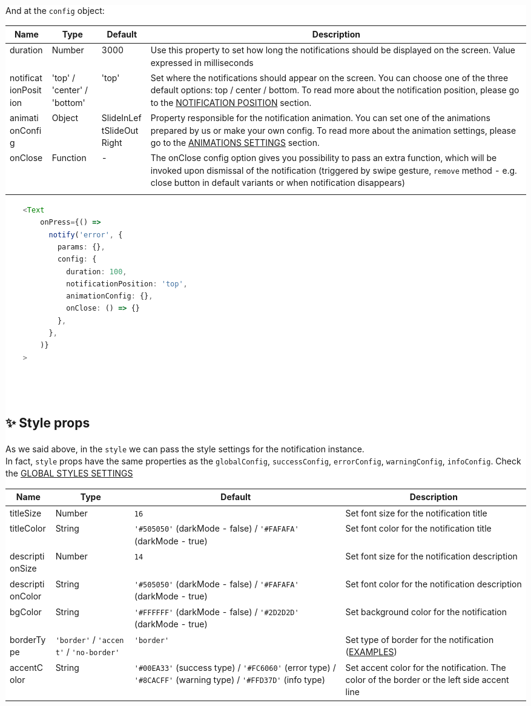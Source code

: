 And at the `config` object:

| Name                 | Type                        | Default                  | Description                                                                                                                                                                                                                                                           |
| -------------------- | --------------------------- | ------------------------ |-----------------------------------------------------------------------------------------------------------------------------------------------------------------------------------------------------------------------------------------------------------------------|
| duration             | Number                      | 3000                     | Use this property to set how long the notifications should be displayed on the screen. Value expressed in milliseconds                                                                                                                                                |
| notificationPosition | 'top' / 'center' / 'bottom' | 'top'                    | Set where the notifications should appear on the screen. You can choose one of the three default options: top / center / bottom. To read more about the notification position, please go to the [NOTIFICATION POSITION](../default-variants-config/position) section. |
| animationConfig      | Object                      | SlideInLeftSlideOutRight | Property responsible for the notification animation. You can set one of the animations prepared by us or make your own config. To read more about the animation settings, please go to the [ANIMATIONS SETTINGS](../animations/changing-transitions) section.         |
| onClose              | Function                    | -                        | The onClose config option gives you possibility to pass an extra function, which will be invoked upon dismissal of the notification (triggered by swipe gesture, `remove` method - e.g. close button in default variants or when notification disappears)             |
|                      |

```typescript jsx
    <Text
        onPress={() =>
          notify('error', {
            params: {},
            config: {
              duration: 100,
              notificationPosition: 'top',
              animationConfig: {},
              onClose: () => {}
            },
          },
        )}
    >
```

<br/>
<br/>

## ✨ Style props

As we said above, in the `style` we can pass the style settings for the notification instance. <br/>
In fact, `style` props have the same properties as the `globalConfig`, `successConfig`, `errorConfig`, `warningConfig`, `infoConfig`.
Check the [GLOBAL STYLES SETTINGS](./global-config.md)

| Name             | Type                                        | Default                                                                                                      | Description                                                                                                                                                  |
| ---------------- | ------------------------------------------- | ------------------------------------------------------------------------------------------------------------ |--------------------------------------------------------------------------------------------------------------------------------------------------------------|
| titleSize        | Number                                      | `16`                                                                                                         | Set font size for the notification title                                                                                                                     |
| titleColor       | String                                      | `'#505050'` (darkMode - false) / `'#FAFAFA'` (darkMode - true)                                               | Set font color for the notification title                                                                                                                    |
| descriptionSize  | Number                                      | `14`                                                                                                         | Set font size for the notification description                                                                                                               |
| descriptionColor | String                                      | `'#505050'` (darkMode - false) / `'#FAFAFA'` (darkMode - true)                                               | Set font color for the notification description                                                                                                              |
| bgColor          | String                                      | `'#FFFFFF'` (darkMode - false) / `'#2D2D2D'` (darkMode - true)                                               | Set background color for the notification                                                                                                                    |
| borderType       | `'border'` / `'accent'` / `'no-border'`     | `'border'`                                                                                                   | Set type of border for the notification ([EXAMPLES](./global-config#-border-type-examples))                                                                  |
| accentColor      | String                                      | `'#00EA33'` (success type) / `'#FC6060'` (error type) / `'#8CACFF'` (warning type) / `'#FFD37D'` (info type) | Set accent color for the notification. The color of the border or the left side accent line                                                                  |